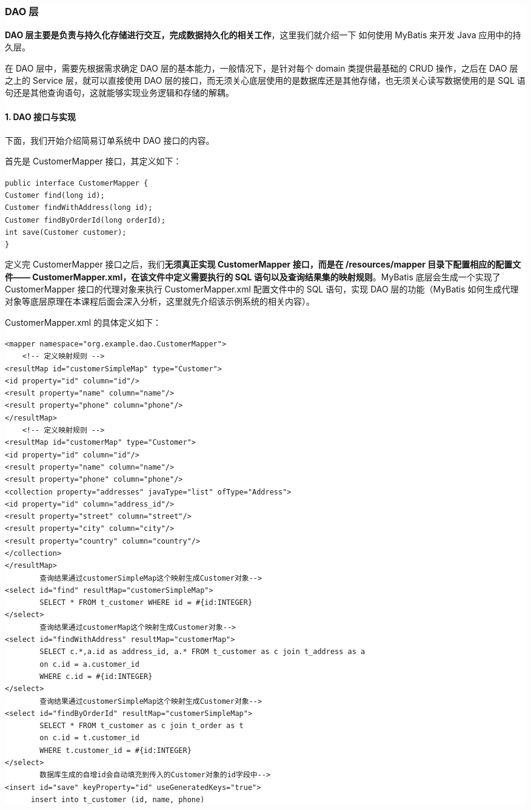 ### DAO 层

**DAO 层主要是负责与持久化存储进行交互，完成数据持久化的相关工作**，这里我们就介绍一下 如何使用 MyBatis 来开发 Java 应用中的持久层。

在 DAO 层中，需要先根据需求确定 DAO 层的基本能力，一般情况下，是针对每个 domain 类提供最基础的 CRUD 操作，之后在 DAO 层之上的 Service 层，就可以直接使用 DAO 层的接口，而无须关心底层使用的是数据库还是其他存储，也无须关心读写数据使用的是 SQL 语句还是其他查询语句，这就能够实现业务逻辑和存储的解耦。

#### 1\. DAO 接口与实现

下面，我们开始介绍简易订单系统中 DAO 接口的内容。

首先是 CustomerMapper 接口，其定义如下：

```
public interface CustomerMapper {
Customer find(long id);
Customer findWithAddress(long id);
Customer findByOrderId(long orderId);
int save(Customer customer);
}
```

定义完 CustomerMapper 接口之后，我们**无须真正实现 CustomerMapper 接口，而是在 /resources/mapper 目录下配置相应的配置文件—— CustomerMapper.xml，在该文件中定义需要执行的 SQL 语句以及查询结果集的映射规则**。MyBatis 底层会生成一个实现了 CustomerMapper 接口的代理对象来执行 CustomerMapper.xml 配置文件中的 SQL 语句，实现 DAO 层的功能（MyBatis 如何生成代理对象等底层原理在本课程后面会深入分析，这里就先介绍该示例系统的相关内容）。

CustomerMapper.xml 的具体定义如下：

```
<mapper namespace="org.example.dao.CustomerMapper">
    <!-- 定义映射规则 -->
<resultMap id="customerSimpleMap" type="Customer">
<id property="id" column="id"/>
<result property="name" column="name"/>
<result property="phone" column="phone"/>
</resultMap>
    <!-- 定义映射规则 -->
<resultMap id="customerMap" type="Customer">
<id property="id" column="id"/>
<result property="name" column="name"/>
<result property="phone" column="phone"/>
<collection property="addresses" javaType="list" ofType="Address">
<id property="id" column="address_id"/>
<result property="street" column="street"/>
<result property="city" column="city"/>
<result property="country" column="country"/>
</collection>
</resultMap>
        查询结果通过customerSimpleMap这个映射生成Customer对象-->
<select id="find" resultMap="customerSimpleMap">
        SELECT * FROM t_customer WHERE id = #{id:INTEGER}
</select>
        查询结果通过customerMap这个映射生成Customer对象-->
<select id="findWithAddress" resultMap="customerMap">
        SELECT c.*,a.id as address_id, a.* FROM t_customer as c join t_address as a
        on c.id = a.customer_id
        WHERE c.id = #{id:INTEGER}
</select>
        查询结果通过customerSimpleMap这个映射生成Customer对象-->
<select id="findByOrderId" resultMap="customerSimpleMap">
        SELECT * FROM t_customer as c join t_order as t
        on c.id = t.customer_id
        WHERE t.customer_id = #{id:INTEGER}
</select>
        数据库生成的自增id会自动填充到传入的Customer对象的id字段中-->
<insert id="save" keyProperty="id" useGeneratedKeys="true">
      insert into t_customer (id, name, phone)
```